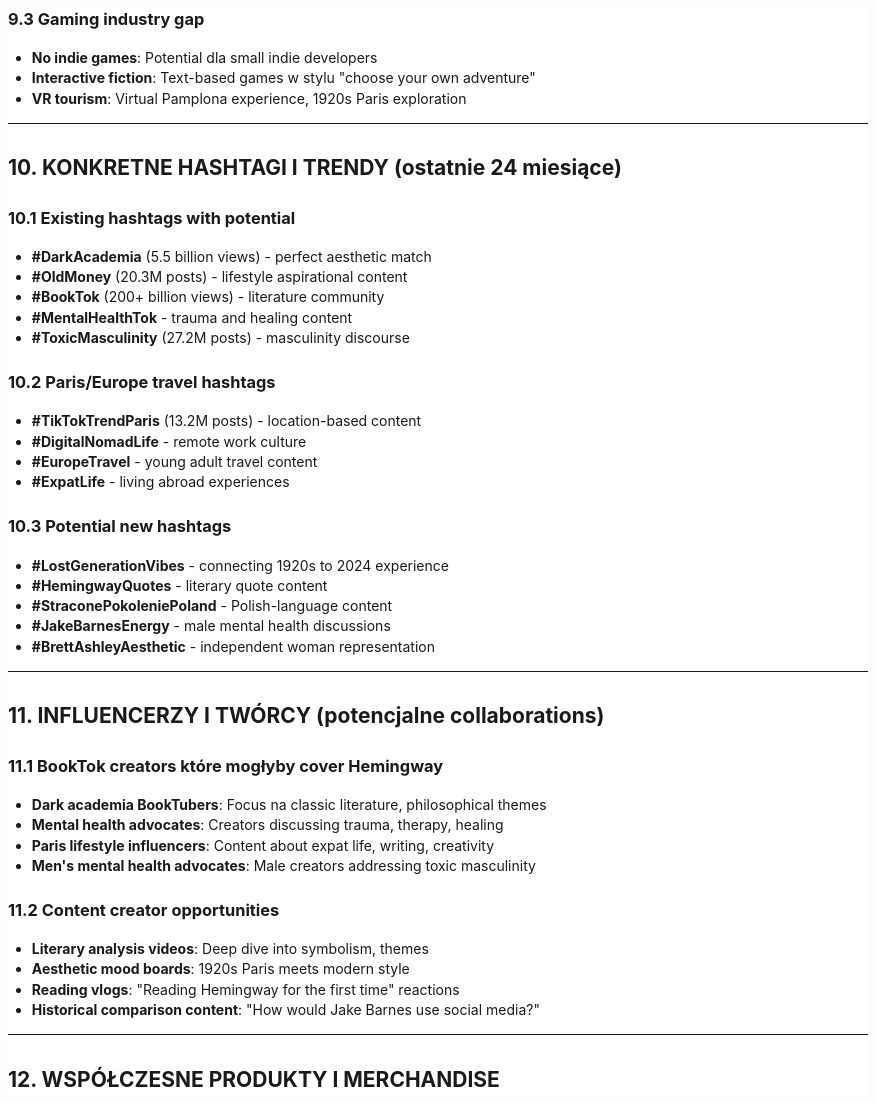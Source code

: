 ### 9.3 Gaming industry gap
- **No indie games**: Potential dla small indie developers
- **Interactive fiction**: Text-based games w stylu "choose your own adventure"
- **VR tourism**: Virtual Pamplona experience, 1920s Paris exploration

---

## 10. KONKRETNE HASHTAGI I TRENDY (ostatnie 24 miesiące)

### 10.1 Existing hashtags with potential
- **#DarkAcademia** (5.5 billion views) - perfect aesthetic match
- **#OldMoney** (20.3M posts) - lifestyle aspirational content
- **#BookTok** (200+ billion views) - literature community
- **#MentalHealthTok** - trauma and healing content
- **#ToxicMasculinity** (27.2M posts) - masculinity discourse

### 10.2 Paris/Europe travel hashtags
- **#TikTokTrendParis** (13.2M posts) - location-based content
- **#DigitalNomadLife** - remote work culture
- **#EuropeTravel** - young adult travel content
- **#ExpatLife** - living abroad experiences

### 10.3 Potential new hashtags
- **#LostGenerationVibes** - connecting 1920s to 2024 experience
- **#HemingwayQuotes** - literary quote content
- **#StraconePokoleniePoland** - Polish-language content
- **#JakeBarnesEnergy** - male mental health discussions
- **#BrettAshleyAesthetic** - independent woman representation

---

## 11. INFLUENCERZY I TWÓRCY (potencjalne collaborations)

### 11.1 BookTok creators które mogłyby cover Hemingway
- **Dark academia BookTubers**: Focus na classic literature, philosophical themes
- **Mental health advocates**: Creators discussing trauma, therapy, healing
- **Paris lifestyle influencers**: Content about expat life, writing, creativity
- **Men's mental health advocates**: Male creators addressing toxic masculinity

### 11.2 Content creator opportunities
- **Literary analysis videos**: Deep dive into symbolism, themes
- **Aesthetic mood boards**: 1920s Paris meets modern style
- **Reading vlogs**: "Reading Hemingway for the first time" reactions
- **Historical comparison content**: "How would Jake Barnes use social media?"

---

## 12. WSPÓŁCZESNE PRODUKTY I MERCHANDISE
